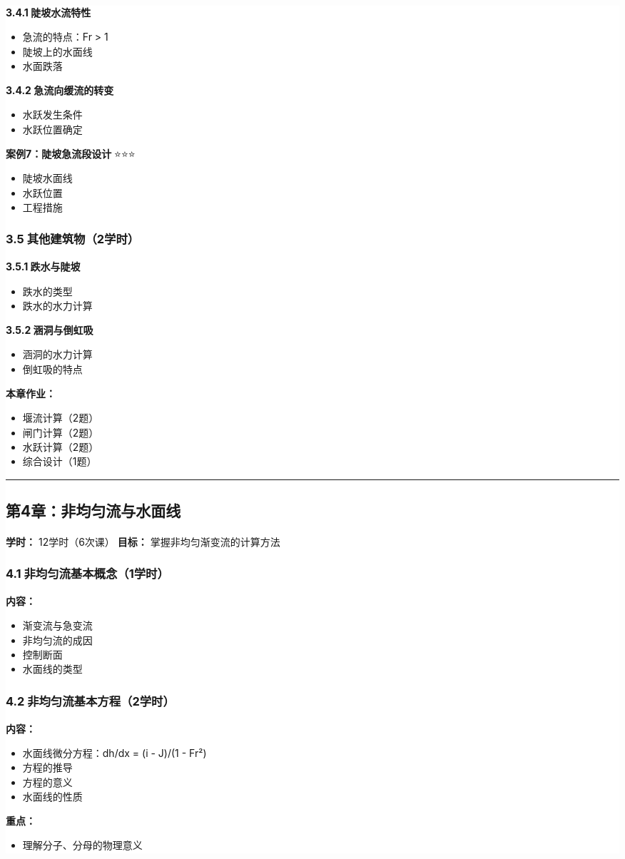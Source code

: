 **3.4.1 陡坡水流特性**
- 急流的特点：Fr > 1
- 陡坡上的水面线
- 水面跌落

**3.4.2 急流向缓流的转变**
- 水跃发生条件
- 水跃位置确定

**案例7：陡坡急流段设计** ⭐⭐⭐
- 陡坡水面线
- 水跃位置
- 工程措施

### 3.5 其他建筑物（2学时）

**3.5.1 跌水与陡坡**
- 跌水的类型
- 跌水的水力计算

**3.5.2 涵洞与倒虹吸**
- 涵洞的水力计算
- 倒虹吸的特点

**本章作业：**
- 堰流计算（2题）
- 闸门计算（2题）
- 水跃计算（2题）
- 综合设计（1题）

---

## 第4章：非均匀流与水面线

**学时：** 12学时（6次课）
**目标：** 掌握非均匀渐变流的计算方法

### 4.1 非均匀流基本概念（1学时）

**内容：**
- 渐变流与急变流
- 非均匀流的成因
- 控制断面
- 水面线的类型

### 4.2 非均匀流基本方程（2学时）

**内容：**
- 水面线微分方程：dh/dx = (i - J)/(1 - Fr²)
- 方程的推导
- 方程的意义
- 水面线的性质

**重点：**
- 理解分子、分母的物理意义
